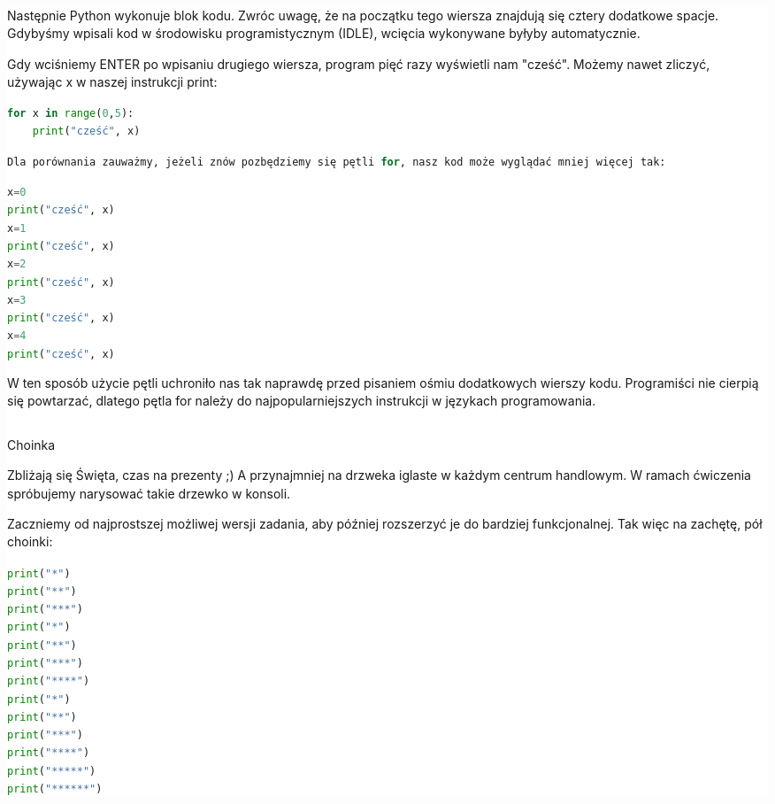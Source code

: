 Następnie Python
wykonuje blok kodu. Zwróc uwagę, że na początku tego wiersza znajdują się cztery
dodatkowe spacje. Gdybyśmy wpisali kod w środowisku programistycznym (IDLE),
wcięcia wykonywane byłyby automatycznie.

Gdy wciśniemy ENTER po wpisaniu
drugiego wiersza, program pięć razy wyświetli nam "cześć". Możemy nawet zliczyć,
używając x w naszej instrukcji print:

```python
for x in range(0,5):
    print("cześć", x)
```

```python
Dla porównania zauważmy, jeżeli znów pozbędziemy się pętli for, nasz kod może wyglądać mniej więcej tak:
```

```python
x=0
print("cześć", x)
x=1
print("cześć", x)
x=2
print("cześć", x)
x=3
print("cześć", x)
x=4
print("cześć", x)
```

W ten sposób użycie pętli uchroniło nas tak naprawdę przed pisaniem ośmiu
dodatkowych wierszy kodu. Programiści nie cierpią się powtarzać, dlatego pętla
for należy do najpopularniejszych instrukcji w językach programowania.

##
Choinka

Zbliżają się Święta, czas na prezenty ;) A przynajmniej na drzweka
iglaste
w każdym centrum handlowym. W ramach ćwiczenia spróbujemy narysować
takie drzewko w konsoli.

Zaczniemy od najprostszej możliwej wersji zadania, aby
później rozszerzyć
je do bardziej funkcjonalnej. Tak więc na zachętę, pół
choinki:

```python
print("*")
print("**")
print("***")
print("*")
print("**")
print("***")
print("****")
print("*")
print("**")
print("***")
print("****")
print("*****")
print("******")
```
